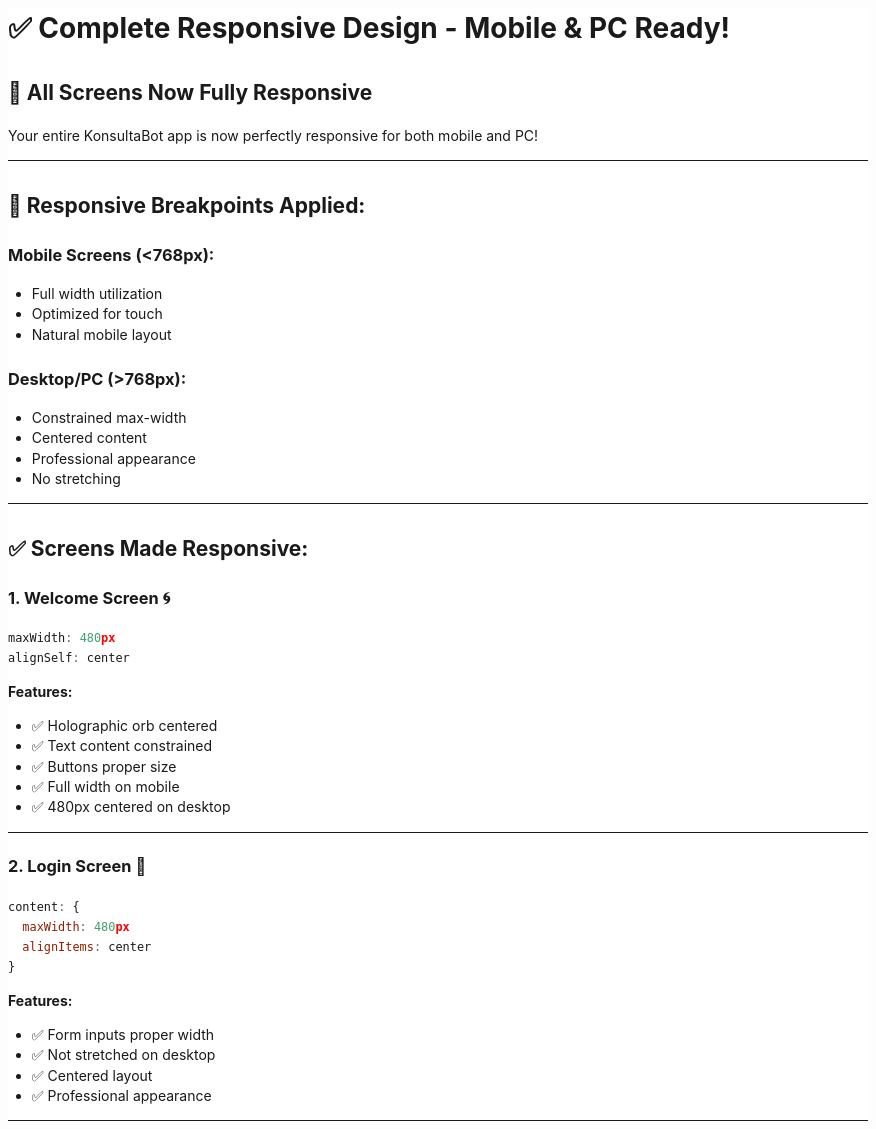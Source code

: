 # ✅ Complete Responsive Design - Mobile & PC Ready!

## 🎯 **All Screens Now Fully Responsive**

Your entire KonsultaBot app is now perfectly responsive for both mobile and PC!

---

## 📱 **Responsive Breakpoints Applied:**

### **Mobile Screens (<768px):**
- Full width utilization
- Optimized for touch
- Natural mobile layout

### **Desktop/PC (>768px):**
- Constrained max-width
- Centered content
- Professional appearance
- No stretching

---

## ✅ **Screens Made Responsive:**

### **1. Welcome Screen** 🌀
```javascript
maxWidth: 480px
alignSelf: center
```
**Features:**
- ✅ Holographic orb centered
- ✅ Text content constrained
- ✅ Buttons proper size
- ✅ Full width on mobile
- ✅ 480px centered on desktop

---

### **2. Login Screen** 🔐
```javascript
content: {
  maxWidth: 480px
  alignItems: center
}
```
**Features:**
- ✅ Form inputs proper width
- ✅ Not stretched on desktop
- ✅ Centered layout
- ✅ Professional appearance

---